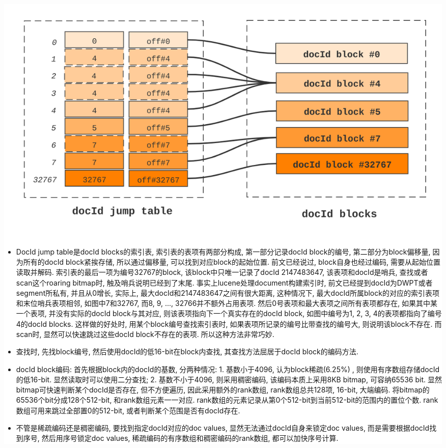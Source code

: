 ![image](./NumericDocValuesOnDisk3.png)

- DocId jump table是docId blocks的索引表,  索引表的表项有两部分构成, 第一部分记录docId block的编号, 第二部分为block偏移量, 因为所有的docId block紧挨存储, 所以通过偏移量, 可以找到对应block的起始位置.  前文已经说过, block自身也经过编码, 需要从起始位置读取并解码.  索引表的最后一项为编号32767的block, 该block中只唯一记录了docId 2147483647, 该表项和docId是哨兵, 查找或者scan这个roaring bitmap时, 触及哨兵说明已经到了末尾. 事实上lucene处理document构建索引时, 前文已经提到docId为DWPT或者segment所私有,  并且从0增长, 实际上, 最大docId和2147483647之间有很大距离, 这种情况下, 最大docId所属block的对应的索引表项和末位哨兵表项相邻, 如图中7和32767,  而8, 9, ..., 32766并不额外占用表项.  然后0号表项和最大表项之间所有表项都存在, 如果其中某一个表项, 并没有实际的docId block与其对应, 则该表项指向下一个真实存在的docId block, 如图中编号为1, 2, 3, 4的表项都指向了编号4的docId blocks. 这样做的好处时, 用某个block编号查找索引表时, 如果表项所记录的编号比带查找的编号大, 则说明该block不存在. 而scan时, 显然可以快速跳过这些docId block不存在的表项. 所以这种方法非常巧妙.

- 查找时, 先找block编号, 然后使用docId的低16-bit在block内查找, 其查找方法屈居于docId block的编码方法.

- docId block编码:  首先根据block内的docId的基数, 分两种情况: 1. 基数小于4096, 认为block稀疏(6.25%) , 则使用有序数组存储docId的低16-bit. 显然读取时可以使用二分查找; 2. 基数不小于4096, 则采用稠密编码, 该编码本质上采用8KB bitmap, 可容纳65536 bit.  显然bitmap可快速判断某个docId是否存在, 但不方便遍历, 因此采用额外的rank数组,  rank数组总共128项, 16-bit, 大端编码. 将bitmap的65536个bit分成128个512-bit, 和rank数组元素一一对应.  rank数组的元素记录从第0个512-bit到当前512-bit的范围内的置位个数. rank数组可用来跳过全部置0的512-bit, 或者判断某个范围是否有docId存在.

- 不管是稀疏编码还是稠密编码, 要找到指定docId对应的doc values, 显然无法通过docId自身来锁定doc values, 而是需要根据docId找到序号, 然后用序号锁定doc values, 稀疏编码的有序数组和稠密编码的rank数组, 都可以加快序号计算.
